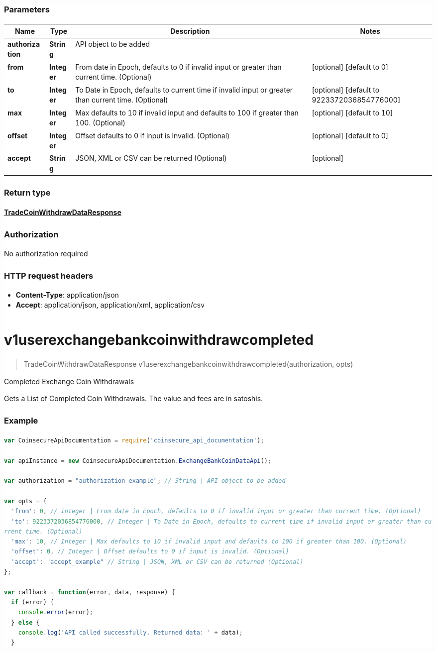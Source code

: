 ```javascript
```

### Parameters

Name | Type | Description  | Notes
------------- | ------------- | ------------- | -------------
 **authorization** | **String**| API object to be added | 
 **from** | **Integer**| From date in Epoch, defaults to 0 if invalid input or greater than current time. (Optional) | [optional] [default to 0]
 **to** | **Integer**| To Date in Epoch, defaults to current time if invalid input or greater than current time. (Optional) | [optional] [default to 9223372036854776000]
 **max** | **Integer**| Max defaults to 10 if invalid input and defaults to 100 if greater than 100. (Optional) | [optional] [default to 10]
 **offset** | **Integer**| Offset defaults to 0 if input is invalid. (Optional) | [optional] [default to 0]
 **accept** | **String**| JSON, XML or CSV can be returned (Optional) | [optional] 

### Return type

[**TradeCoinWithdrawDataResponse**](TradeCoinWithdrawDataResponse.md)

### Authorization

No authorization required

### HTTP request headers

 - **Content-Type**: application/json
 - **Accept**: application/json, application/xml, application/csv

<a name="v1userexchangebankcoinwithdrawcompleted"></a>
# **v1userexchangebankcoinwithdrawcompleted**
> TradeCoinWithdrawDataResponse v1userexchangebankcoinwithdrawcompleted(authorization, opts)

Completed Exchange Coin Withdrawals

Gets a List of Completed Coin Withdrawals. The value and fees are in satoshis.

### Example
```javascript
var CoinsecureApiDocumentation = require('coinsecure_api_documentation');

var apiInstance = new CoinsecureApiDocumentation.ExchangeBankCoinDataApi();

var authorization = "authorization_example"; // String | API object to be added

var opts = { 
  'from': 0, // Integer | From date in Epoch, defaults to 0 if invalid input or greater than current time. (Optional)
  'to': 9223372036854776000, // Integer | To Date in Epoch, defaults to current time if invalid input or greater than current time. (Optional)
  'max': 10, // Integer | Max defaults to 10 if invalid input and defaults to 100 if greater than 100. (Optional)
  'offset': 0, // Integer | Offset defaults to 0 if input is invalid. (Optional)
  'accept': "accept_example" // String | JSON, XML or CSV can be returned (Optional)
};

var callback = function(error, data, response) {
  if (error) {
    console.error(error);
  } else {
    console.log('API called successfully. Returned data: ' + data);
  }
```